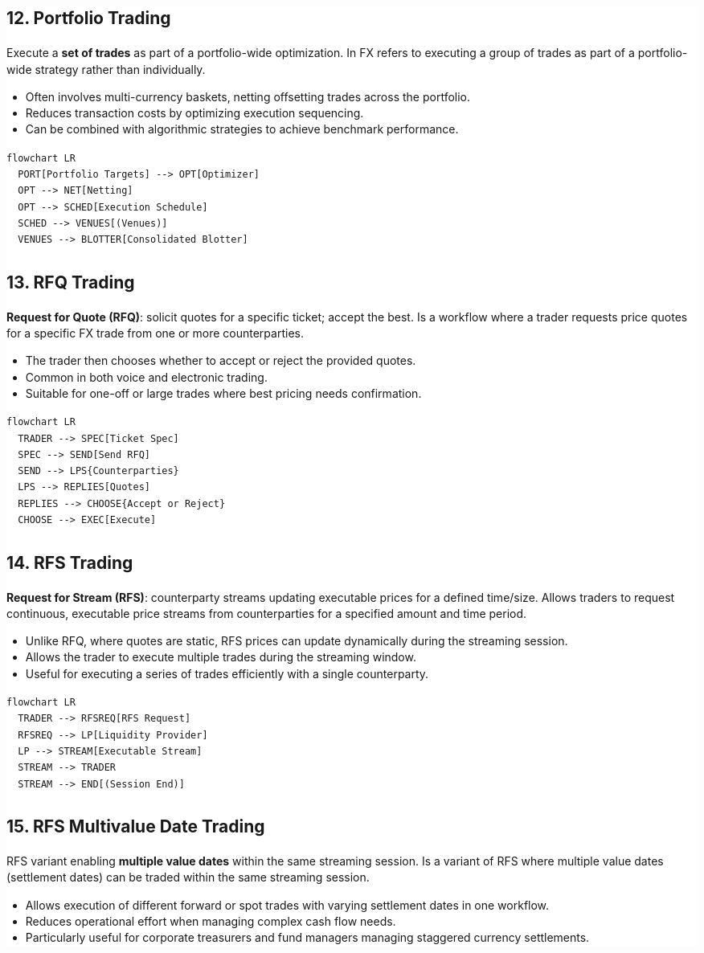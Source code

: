 ## 12. Portfolio Trading
Execute a **set of trades** as part of a portfolio-wide optimization. In FX refers to executing a group of trades as part of a portfolio-wide strategy rather than individually.  
- Often involves multi-currency baskets, netting offsetting trades across the portfolio.
- Reduces transaction costs by optimizing execution sequencing.
- Can be combined with algorithmic strategies to achieve benchmark performance.

```mermaid
flowchart LR
  PORT[Portfolio Targets] --> OPT[Optimizer]
  OPT --> NET[Netting]
  OPT --> SCHED[Execution Schedule]
  SCHED --> VENUES[(Venues)]
  VENUES --> BLOTTER[Consolidated Blotter]
```

## 13. RFQ Trading
**Request for Quote (RFQ)**: solicit quotes for a specific ticket; accept the best. Is a workflow where a trader requests price quotes for a specific FX trade from one or more counterparties.  
- The trader then chooses whether to accept or reject the provided quotes.
- Common in both voice and electronic trading.
- Suitable for one-off or large trades where best pricing needs confirmation.

```mermaid
flowchart LR
  TRADER --> SPEC[Ticket Spec]
  SPEC --> SEND[Send RFQ]
  SEND --> LPS{Counterparties}
  LPS --> REPLIES[Quotes]
  REPLIES --> CHOOSE{Accept or Reject}
  CHOOSE --> EXEC[Execute]
```

## 14. RFS Trading
**Request for Stream (RFS)**: counterparty streams updating executable prices for a defined time/size. Allows traders to request continuous, executable price streams from counterparties for a specified amount and time period.  
- Unlike RFQ, where quotes are static, RFS prices can update dynamically during the streaming session.
- Allows the trader to execute multiple trades during the streaming window.
- Useful for executing a series of trades efficiently with a single counterparty.

```mermaid
flowchart LR
  TRADER --> RFSREQ[RFS Request]
  RFSREQ --> LP[Liquidity Provider]
  LP --> STREAM[Executable Stream]
  STREAM --> TRADER
  STREAM --> END[(Session End)]
```

## 15. RFS Multivalue Date Trading
RFS variant enabling **multiple value dates** within the same streaming session. Is a variant of RFS where multiple value dates (settlement dates) can be traded within the same streaming session.  
- Allows execution of different forward or spot trades with varying settlement dates in one workflow.
- Reduces operational effort when managing complex cash flow needs.
- Particularly useful for corporate treasurers and fund managers managing staggered currency settlements.

